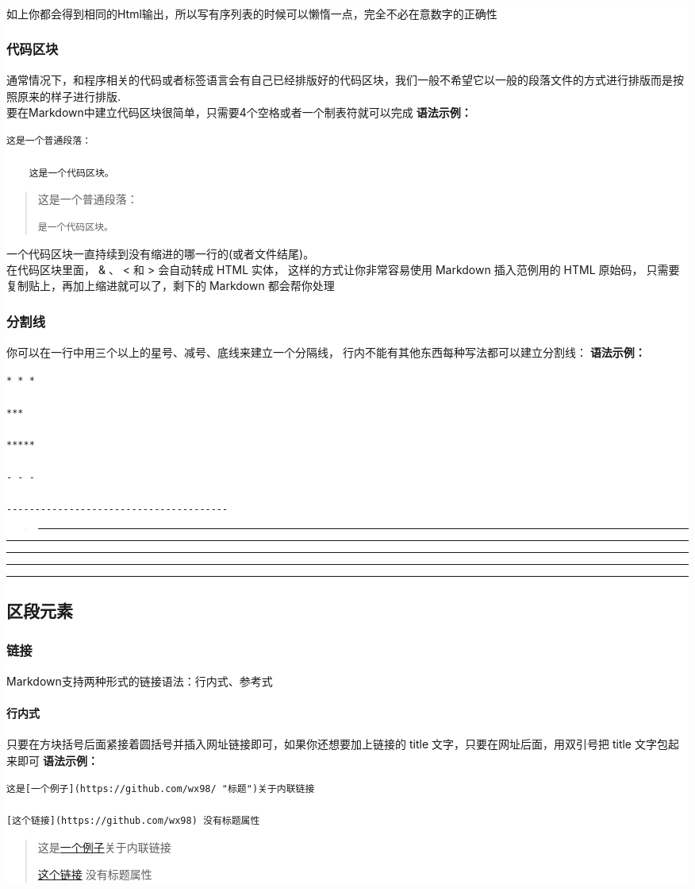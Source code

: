 如上你都会得到相同的Html输出，所以写有序列表的时候可以懒惰一点，完全不必在意数字的正确性

### 代码区块
通常情况下，和程序相关的代码或者标签语言会有自己已经排版好的代码区块，我们一般不希望它以一般的段落文件的方式进行排版而是按照原来的样子进行排版.  
要在Markdown中建立代码区块很简单，只需要4个空格或者一个制表符就可以完成
__语法示例：__  
```
这是一个普通段落：

    这是一个代码区块。
```
>这是一个普通段落：
>
>     是一个代码区块。

一个代码区块一直持续到没有缩进的哪一行的(或者文件结尾)。    
在代码区块里面， & 、 < 和 > 会自动转成 HTML 实体，
这样的方式让你非常容易使用 Markdown 插入范例用的 HTML 原始码，
只需要复制贴上，再加上缩进就可以了，剩下的 Markdown 都会帮你处理

### 分割线
你可以在一行中用三个以上的星号、减号、底线来建立一个分隔线，
行内不能有其他东西每种写法都可以建立分割线：
__语法示例：__
```
* * *

***

*****

- - -

---------------------------------------
```
> * * *

***

*****

- - -

---------------------------------------

## 区段元素
### 链接
Markdown支持两种形式的链接语法：行内式、参考式
#### 行内式
只要在方块括号后面紧接着圆括号并插入网址链接即可，如果你还想要加上链接的 title 文字，只要在网址后面，用双引号把 title 文字包起来即可
__语法示例：__
```
这是[一个例子](https://github.com/wx98/ "标题")关于内联链接

[这个链接](https://github.com/wx98) 没有标题属性
```
>这是[一个例子](https://github.com/wx98/ "标题")关于内联链接
>
>[这个链接](https://github.com/wx98) 没有标题属性
